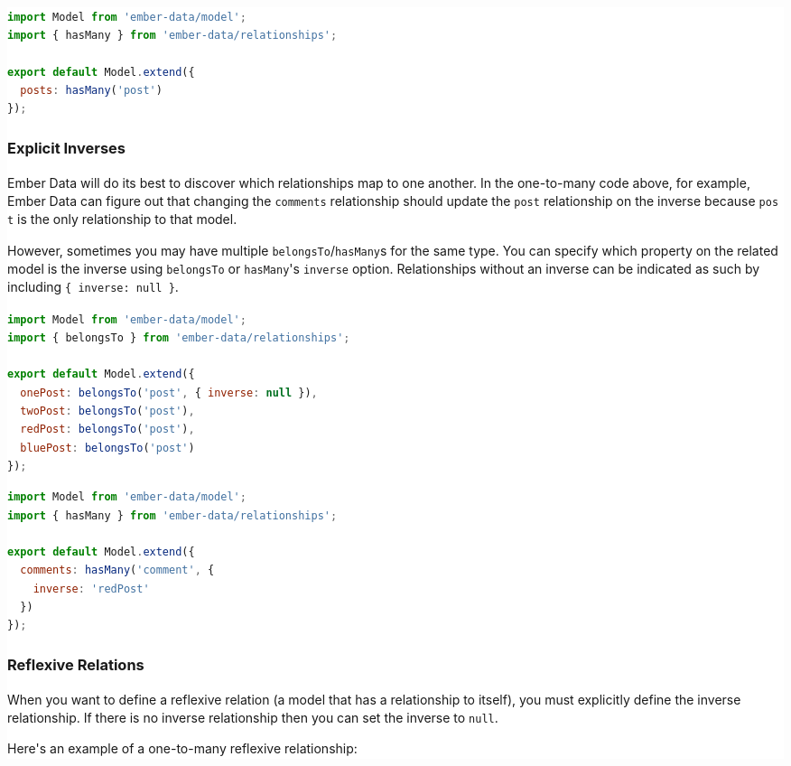 ```app/models/tag.js
import Model from 'ember-data/model';
import { hasMany } from 'ember-data/relationships';

export default Model.extend({
  posts: hasMany('post')
});
```

### Explicit Inverses

Ember Data will do its best to discover which relationships map to one
another. In the one-to-many code above, for example, Ember Data can figure out that
changing the `comments` relationship should update the `post`
relationship on the inverse because `post` is the only relationship to
that model.

However, sometimes you may have multiple `belongsTo`/`hasMany`s for
the same type. You can specify which property on the related model is
the inverse using `belongsTo` or `hasMany`'s `inverse`
option. Relationships without an inverse can be indicated as such by
including `{ inverse: null }`.


```app/models/comment.js
import Model from 'ember-data/model';
import { belongsTo } from 'ember-data/relationships';

export default Model.extend({
  onePost: belongsTo('post', { inverse: null }),
  twoPost: belongsTo('post'),
  redPost: belongsTo('post'),
  bluePost: belongsTo('post')
});
```

```app/models/post.js
import Model from 'ember-data/model';
import { hasMany } from 'ember-data/relationships';

export default Model.extend({
  comments: hasMany('comment', {
    inverse: 'redPost'
  })
});
```

### Reflexive Relations

When you want to define a reflexive relation (a model that has a relationship to
itself), you must explicitly define the inverse relationship. If there
is no inverse relationship then you can set the inverse to `null`.

Here's an example of a one-to-many reflexive relationship:
